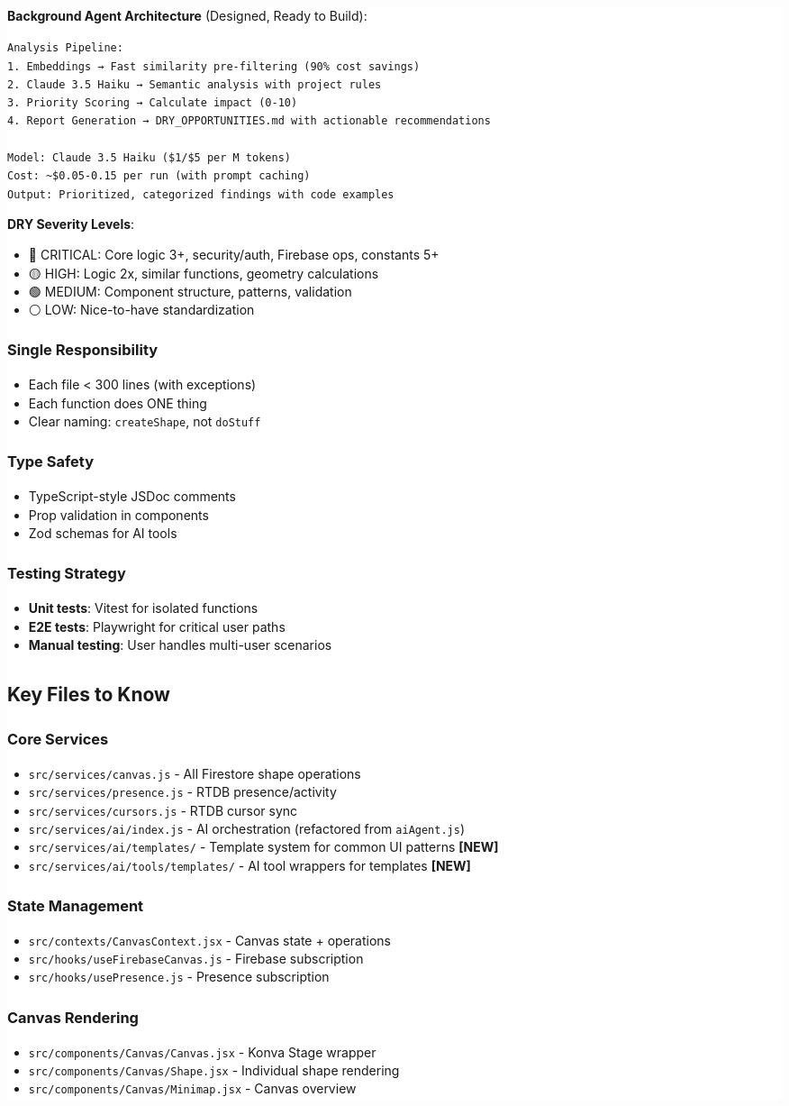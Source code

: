 **Background Agent Architecture** (Designed, Ready to Build):
```
Analysis Pipeline:
1. Embeddings → Fast similarity pre-filtering (90% cost savings)
2. Claude 3.5 Haiku → Semantic analysis with project rules
3. Priority Scoring → Calculate impact (0-10)
4. Report Generation → DRY_OPPORTUNITIES.md with actionable recommendations

Model: Claude 3.5 Haiku ($1/$5 per M tokens)
Cost: ~$0.05-0.15 per run (with prompt caching)
Output: Prioritized, categorized findings with code examples
```

**DRY Severity Levels**:
- 🔴 CRITICAL: Core logic 3+, security/auth, Firebase ops, constants 5+
- 🟡 HIGH: Logic 2x, similar functions, geometry calculations
- 🟢 MEDIUM: Component structure, patterns, validation
- ⚪ LOW: Nice-to-have standardization

### Single Responsibility
- Each file < 300 lines (with exceptions)
- Each function does ONE thing
- Clear naming: `createShape`, not `doStuff`

### Type Safety
- TypeScript-style JSDoc comments
- Prop validation in components
- Zod schemas for AI tools

### Testing Strategy
- **Unit tests**: Vitest for isolated functions
- **E2E tests**: Playwright for critical user paths
- **Manual testing**: User handles multi-user scenarios

## Key Files to Know

### Core Services
- `src/services/canvas.js` - All Firestore shape operations
- `src/services/presence.js` - RTDB presence/activity
- `src/services/cursors.js` - RTDB cursor sync
- `src/services/ai/index.js` - AI orchestration (refactored from `aiAgent.js`)
- `src/services/ai/templates/` - Template system for common UI patterns **[NEW]**
- `src/services/ai/tools/templates/` - AI tool wrappers for templates **[NEW]**

### State Management
- `src/contexts/CanvasContext.jsx` - Canvas state + operations
- `src/hooks/useFirebaseCanvas.js` - Firebase subscription
- `src/hooks/usePresence.js` - Presence subscription

### Canvas Rendering
- `src/components/Canvas/Canvas.jsx` - Konva Stage wrapper
- `src/components/Canvas/Shape.jsx` - Individual shape rendering
- `src/components/Canvas/Minimap.jsx` - Canvas overview
